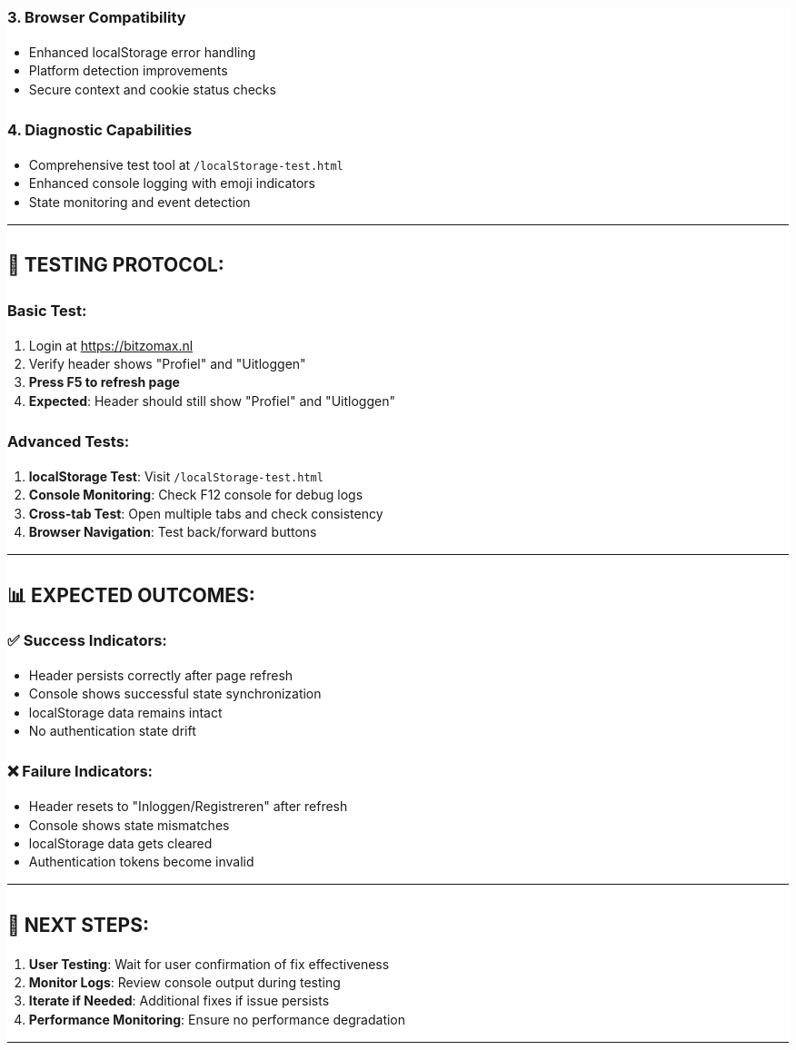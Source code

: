 ### 3. **Browser Compatibility**
- Enhanced localStorage error handling
- Platform detection improvements
- Secure context and cookie status checks

### 4. **Diagnostic Capabilities**
- Comprehensive test tool at `/localStorage-test.html`
- Enhanced console logging with emoji indicators
- State monitoring and event detection

---

## 🧪 TESTING PROTOCOL:

### Basic Test:
1. Login at https://bitzomax.nl
2. Verify header shows "Profiel" and "Uitloggen"
3. **Press F5 to refresh page**
4. **Expected**: Header should still show "Profiel" and "Uitloggen"

### Advanced Tests:
1. **localStorage Test**: Visit `/localStorage-test.html`
2. **Console Monitoring**: Check F12 console for debug logs
3. **Cross-tab Test**: Open multiple tabs and check consistency
4. **Browser Navigation**: Test back/forward buttons

---

## 📊 EXPECTED OUTCOMES:

### ✅ Success Indicators:
- Header persists correctly after page refresh
- Console shows successful state synchronization
- localStorage data remains intact
- No authentication state drift

### ❌ Failure Indicators:
- Header resets to "Inloggen/Registreren" after refresh
- Console shows state mismatches
- localStorage data gets cleared
- Authentication tokens become invalid

---

## 🚀 NEXT STEPS:

1. **User Testing**: Wait for user confirmation of fix effectiveness
2. **Monitor Logs**: Review console output during testing
3. **Iterate if Needed**: Additional fixes if issue persists
4. **Performance Monitoring**: Ensure no performance degradation

---